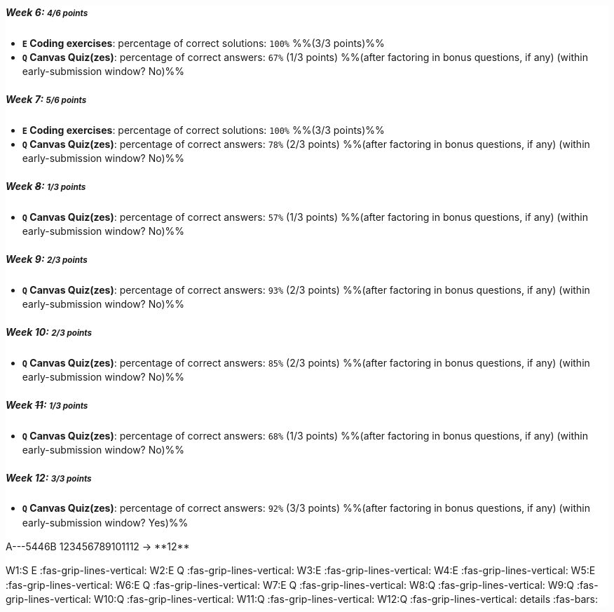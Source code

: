 ##### Week <span class="badge bg-success me-1">6</span>: <small>4/6 points</small>
* **`E` Coding exercises**: percentage of correct solutions: `100%` %%(3/3 points)%%
* **`Q` Canvas Quiz(zes)**: percentage of correct answers: `67%` (1/3 points) %%(after factoring in bonus questions, if any) (within early-submission window? No)%%
##### Week <span class="badge bg-success me-1">7</span>: <small>5/6 points</small>
* **`E` Coding exercises**: percentage of correct solutions: `100%` %%(3/3 points)%%
* **`Q` Canvas Quiz(zes)**: percentage of correct answers: `78%` (2/3 points) %%(after factoring in bonus questions, if any) (within early-submission window? No)%%
##### Week <span class="badge bg-warning me-1">~~8~~</span>: <small>1/3 points</small>
* **`Q` Canvas Quiz(zes)**: percentage of correct answers: `57%` (1/3 points) %%(after factoring in bonus questions, if any) (within early-submission window? No)%%
##### Week <span class="badge bg-success me-1">9</span>: <small>2/3 points</small>
* **`Q` Canvas Quiz(zes)**: percentage of correct answers: `93%` (2/3 points) %%(after factoring in bonus questions, if any) (within early-submission window? No)%%
##### Week <span class="badge bg-success me-1">10</span>: <small>2/3 points</small>
* **`Q` Canvas Quiz(zes)**: percentage of correct answers: `85%` (2/3 points) %%(after factoring in bonus questions, if any) (within early-submission window? No)%%
##### Week <span class="badge bg-warning me-1">~~11~~</span>: <small>1/3 points</small>
* **`Q` Canvas Quiz(zes)**: percentage of correct answers: `68%` (1/3 points) %%(after factoring in bonus questions, if any) (within early-submission window? No)%%
##### Week <span class="badge bg-success me-1">12</span>: <small>3/3 points</small>
* **`Q` Canvas Quiz(zes)**: percentage of correct answers: `92%` (3/3 points) %%(after factoring in bonus questions, if any) (within early-submission window? Yes)%%
</div>
    
</panel></markdown></td>
</tr>
<tr>
<td><markdown>A---5446B</markdown></td>
<td><markdown><span class="badge bg-success me-1">1</span><span class="badge bg-success me-1">2</span><span class="badge bg-success me-1">3</span><span class="badge bg-success me-1">4</span><span class="badge bg-success me-1">5</span><span class="badge bg-success me-1">6</span><span class="badge bg-success me-1">7</span><span class="badge bg-success me-1">8</span><span class="badge bg-success me-1">9</span><span class="badge bg-success me-1">10</span><span class="badge bg-success me-1">11</span><span class="badge bg-success me-1">12</span> → **12**</markdown></td>
<td><markdown><panel type="seamless">
<p slot="header" class="card-title"><md>W1:<span class="badge bg-light text-success">S</span> <span class="badge bg-light text-success">E</span> :fas-grip-lines-vertical: W2:<span class="badge bg-light text-success">E</span> <span class="badge bg-light text-success">Q</span> :fas-grip-lines-vertical: W3:<span class="badge bg-light text-success">E</span> :fas-grip-lines-vertical: W4:<span class="badge bg-light text-success">E</span> :fas-grip-lines-vertical: W5:<span class="badge bg-light text-success">E</span> :fas-grip-lines-vertical: W6:<span class="badge bg-light text-success">E</span> <span class="badge bg-light text-success">Q</span> :fas-grip-lines-vertical: W7:<span class="badge bg-light text-success">E</span> <span class="badge bg-light text-success">Q</span> :fas-grip-lines-vertical: W8:<span class="badge bg-light text-success">Q</span> :fas-grip-lines-vertical: W9:<span class="badge bg-light text-success">Q</span> :fas-grip-lines-vertical: W10:<span class="badge bg-light text-success">Q</span> :fas-grip-lines-vertical: W11:<span class="badge bg-light text-success">Q</span> :fas-grip-lines-vertical: W12:<span class="badge bg-light text-success">Q</span> :fas-grip-lines-vertical: <span class="badge bg-light text-primary me-1">details :fas-bars:</span></md></p>
